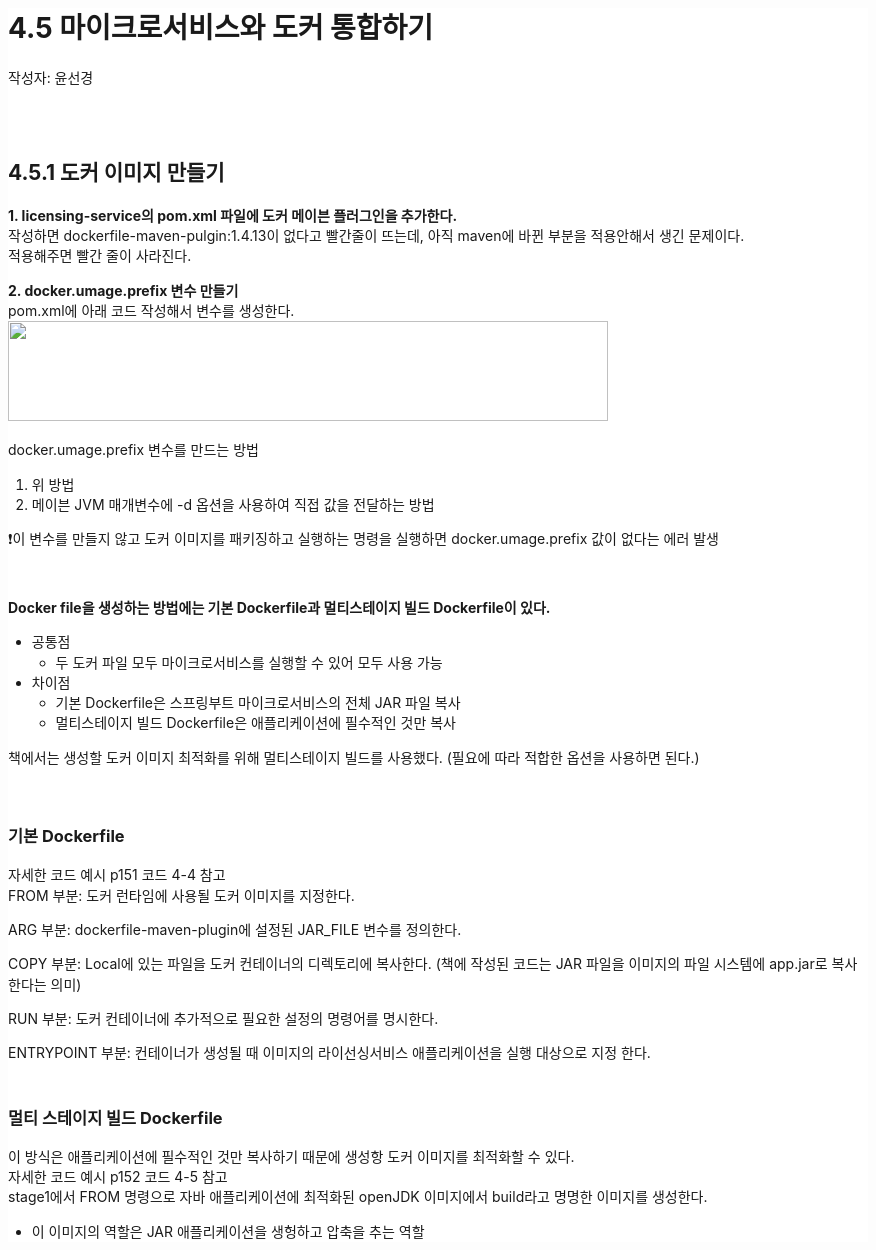 # 4.5 마이크로서비스와 도커 통합하기
작성자: 윤선경
</br>
</br>
</br>

## 4.5.1 도커 이미지 만들기
**1. licensing-service의 pom.xml 파일에 도커 메이븐 플러그인을 추가한다.**</br>
작성하면 dockerfile-maven-pulgin:1.4.13이 없다고 빨간줄이 뜨는데, 아직 maven에 바뀐 부분을 적용안해서 생긴 문제이다.</br>
적용해주면 빨간 줄이 사라진다.</br>

**2. docker.umage.prefix 변수 만들기**</br>
pom.xml에 아래 코드 작성해서 변수를 생성한다.
<img src="https://github.com/Sunkyoung-Yoon/msa-book-study/assets/97610532/d73e162a-455e-42e4-85a5-ff271a89073a"
     width="600px" height="100px"/>

docker.umage.prefix 변수를 만드는 방법</br>
1. 위 방법
2. 메이븐 JVM 매개변수에 -d 옵션을 사용하여 직접 값을 전달하는 방법

❗이 변수를 만들지 않고 도커 이미지를 패키징하고 실행하는 명령을 실행하면 docker.umage.prefix 값이 없다는 에러 발생

</br>

**Docker file을 생성하는 방법에는 기본 Dockerfile과 멀티스테이지 빌드 Dockerfile이 있다.**
* 공통점
  * 두 도커 파일 모두 마이크로서비스를 실행할 수 있어 모두 사용 가능
* 차이점
  * 기본 Dockerfile은 스프링부트 마이크로서비스의 전체 JAR 파일 복사
  * 멀티스테이지 빌드 Dockerfile은 애플리케이션에 필수적인 것만 복사 </br>

책에서는 생성할 도커 이미지 최적화를 위해 멀티스테이지 빌드를 사용했다. (필요에 따라 적합한 옵션을 사용하면 된다.)

</br>

### 기본 Dockerfile
자세한 코드 예시 p151 코드 4-4 참고</br>
FROM 부분: 도커 런타임에 사용될 도커 이미지를 지정한다.</br>

ARG 부분: dockerfile-maven-plugin에 설정된 JAR_FILE 변수를 정의한다.</br>

COPY 부분: Local에 있는 파일을 도커 컨테이너의 디렉토리에 복사한다. (책에 작성된 코드는 JAR 파일을 이미지의 파일 시스템에 app.jar로 복사한다는 의미)</br>

RUN 부분: 도커 컨테이너에 추가적으로 필요한 설정의 명령어를 명시한다. </br>

ENTRYPOINT 부분: 컨테이너가 생성될 때 이미지의 라이선싱서비스 애플리케이션을 실행 대상으로 지정 한다.</br>
</br>

### 멀티 스테이지 빌드 Dockerfile
이 방식은 애플리케이션에 필수적인 것만 복사하기 때문에 생성항 도커 이미지를 최적화할 수 있다.</br>
자세한 코드 예시 p152 코드 4-5 참고</br>
stage1에서 FROM 명령으로 자바 애플리케이션에 최적화된 openJDK 이미지에서 build라고 명명한 이미지를 생성한다.</br>
* 이 이미지의 역할은 JAR 애플리케이션을 생헝하고 압축을 추는 역할
